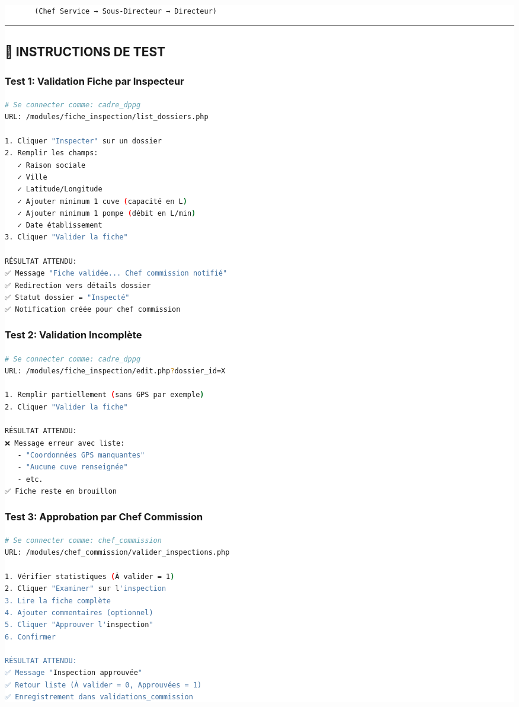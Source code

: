 ```
       (Chef Service → Sous-Directeur → Directeur)
```

---

## 📝 INSTRUCTIONS DE TEST

### Test 1: Validation Fiche par Inspecteur

```bash
# Se connecter comme: cadre_dppg
URL: /modules/fiche_inspection/list_dossiers.php

1. Cliquer "Inspecter" sur un dossier
2. Remplir les champs:
   ✓ Raison sociale
   ✓ Ville
   ✓ Latitude/Longitude
   ✓ Ajouter minimum 1 cuve (capacité en L)
   ✓ Ajouter minimum 1 pompe (débit en L/min)
   ✓ Date établissement
3. Cliquer "Valider la fiche"

RÉSULTAT ATTENDU:
✅ Message "Fiche validée... Chef commission notifié"
✅ Redirection vers détails dossier
✅ Statut dossier = "Inspecté"
✅ Notification créée pour chef commission
```

### Test 2: Validation Incomplète

```bash
# Se connecter comme: cadre_dppg
URL: /modules/fiche_inspection/edit.php?dossier_id=X

1. Remplir partiellement (sans GPS par exemple)
2. Cliquer "Valider la fiche"

RÉSULTAT ATTENDU:
❌ Message erreur avec liste:
   - "Coordonnées GPS manquantes"
   - "Aucune cuve renseignée"
   - etc.
✅ Fiche reste en brouillon
```

### Test 3: Approbation par Chef Commission

```bash
# Se connecter comme: chef_commission
URL: /modules/chef_commission/valider_inspections.php

1. Vérifier statistiques (À valider = 1)
2. Cliquer "Examiner" sur l'inspection
3. Lire la fiche complète
4. Ajouter commentaires (optionnel)
5. Cliquer "Approuver l'inspection"
6. Confirmer

RÉSULTAT ATTENDU:
✅ Message "Inspection approuvée"
✅ Retour liste (À valider = 0, Approuvées = 1)
✅ Enregistrement dans validations_commission
```